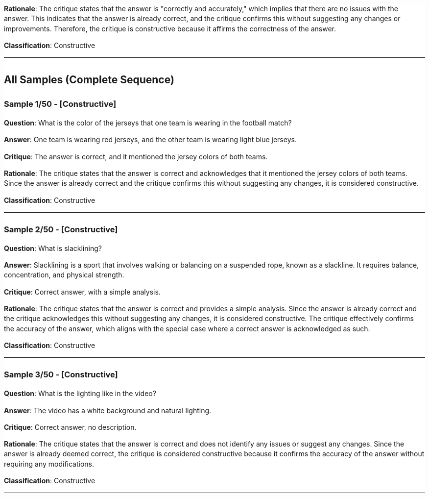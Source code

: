 **Rationale**: The critique states that the answer is "correctly and accurately," which implies that there are no issues with the answer. This indicates that the answer is already correct, and the critique confirms this without suggesting any changes or improvements. Therefore, the critique is constructive because it affirms the correctness of the answer.

**Classification**: Constructive

---

## All Samples (Complete Sequence)

### Sample 1/50 - [Constructive]

**Question**: What is the color of the jerseys that one team is wearing in the football match?

**Answer**: One team is wearing red jerseys, and the other team is wearing light blue jerseys.

**Critique**: The answer is correct, and it mentioned the jersey colors of both teams.

**Rationale**: The critique states that the answer is correct and acknowledges that it mentioned the jersey colors of both teams. Since the answer is already correct and the critique confirms this without suggesting any changes, it is considered constructive.

**Classification**: Constructive

---

### Sample 2/50 - [Constructive]

**Question**: What is slacklining?

**Answer**: Slacklining is a sport that involves walking or balancing on a suspended rope, known as a slackline. It requires balance, concentration, and physical strength.

**Critique**: Correct answer, with a simple analysis.

**Rationale**: The critique states that the answer is correct and provides a simple analysis. Since the answer is already correct and the critique acknowledges this without suggesting any changes, it is considered constructive. The critique effectively confirms the accuracy of the answer, which aligns with the special case where a correct answer is acknowledged as such.

**Classification**: Constructive

---

### Sample 3/50 - [Constructive]

**Question**: What is the lighting like in the video?

**Answer**: The video has a white background and natural lighting.

**Critique**: Correct answer, no description.

**Rationale**: The critique states that the answer is correct and does not identify any issues or suggest any changes. Since the answer is already deemed correct, the critique is considered constructive because it confirms the accuracy of the answer without requiring any modifications.

**Classification**: Constructive

---